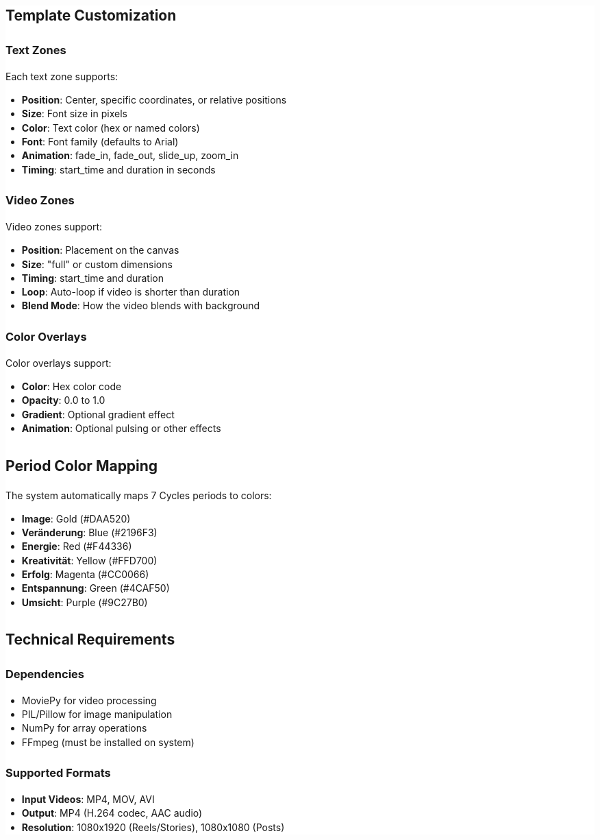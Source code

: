 ## Template Customization

### Text Zones
Each text zone supports:
- **Position**: Center, specific coordinates, or relative positions
- **Size**: Font size in pixels
- **Color**: Text color (hex or named colors)
- **Font**: Font family (defaults to Arial)
- **Animation**: fade_in, fade_out, slide_up, zoom_in
- **Timing**: start_time and duration in seconds

### Video Zones
Video zones support:
- **Position**: Placement on the canvas
- **Size**: "full" or custom dimensions
- **Timing**: start_time and duration
- **Loop**: Auto-loop if video is shorter than duration
- **Blend Mode**: How the video blends with background

### Color Overlays
Color overlays support:
- **Color**: Hex color code
- **Opacity**: 0.0 to 1.0
- **Gradient**: Optional gradient effect
- **Animation**: Optional pulsing or other effects

## Period Color Mapping

The system automatically maps 7 Cycles periods to colors:
- **Image**: Gold (#DAA520)
- **Veränderung**: Blue (#2196F3)
- **Energie**: Red (#F44336)
- **Kreativität**: Yellow (#FFD700)
- **Erfolg**: Magenta (#CC0066)
- **Entspannung**: Green (#4CAF50)
- **Umsicht**: Purple (#9C27B0)

## Technical Requirements

### Dependencies
- MoviePy for video processing
- PIL/Pillow for image manipulation
- NumPy for array operations
- FFmpeg (must be installed on system)

### Supported Formats
- **Input Videos**: MP4, MOV, AVI
- **Output**: MP4 (H.264 codec, AAC audio)
- **Resolution**: 1080x1920 (Reels/Stories), 1080x1080 (Posts)
